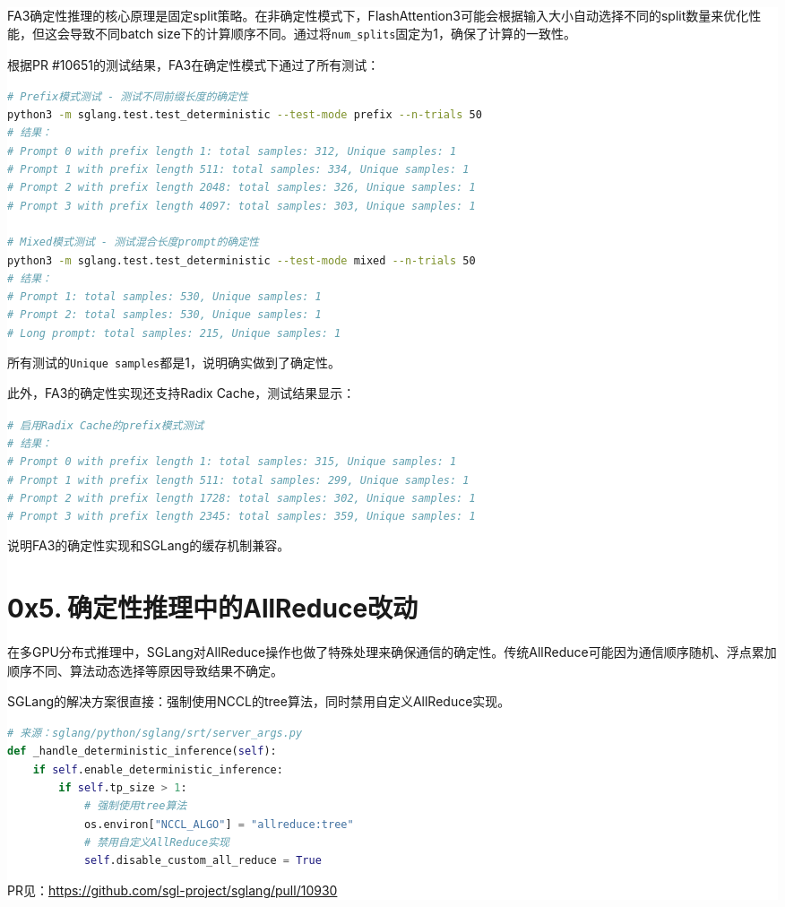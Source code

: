 FA3确定性推理的核心原理是固定split策略。在非确定性模式下，FlashAttention3可能会根据输入大小自动选择不同的split数量来优化性能，但这会导致不同batch size下的计算顺序不同。通过将`num_splits`固定为1，确保了计算的一致性。

根据PR #10651的测试结果，FA3在确定性模式下通过了所有测试：

```bash
# Prefix模式测试 - 测试不同前缀长度的确定性
python3 -m sglang.test.test_deterministic --test-mode prefix --n-trials 50
# 结果：
# Prompt 0 with prefix length 1: total samples: 312, Unique samples: 1
# Prompt 1 with prefix length 511: total samples: 334, Unique samples: 1
# Prompt 2 with prefix length 2048: total samples: 326, Unique samples: 1
# Prompt 3 with prefix length 4097: total samples: 303, Unique samples: 1

# Mixed模式测试 - 测试混合长度prompt的确定性
python3 -m sglang.test.test_deterministic --test-mode mixed --n-trials 50
# 结果：
# Prompt 1: total samples: 530, Unique samples: 1
# Prompt 2: total samples: 530, Unique samples: 1
# Long prompt: total samples: 215, Unique samples: 1
```

所有测试的`Unique samples`都是1，说明确实做到了确定性。

此外，FA3的确定性实现还支持Radix Cache，测试结果显示：

```bash
# 启用Radix Cache的prefix模式测试
# 结果：
# Prompt 0 with prefix length 1: total samples: 315, Unique samples: 1
# Prompt 1 with prefix length 511: total samples: 299, Unique samples: 1
# Prompt 2 with prefix length 1728: total samples: 302, Unique samples: 1
# Prompt 3 with prefix length 2345: total samples: 359, Unique samples: 1
```

说明FA3的确定性实现和SGLang的缓存机制兼容。

# 0x5. 确定性推理中的AllReduce改动

在多GPU分布式推理中，SGLang对AllReduce操作也做了特殊处理来确保通信的确定性。传统AllReduce可能因为通信顺序随机、浮点累加顺序不同、算法动态选择等原因导致结果不确定。

SGLang的解决方案很直接：强制使用NCCL的tree算法，同时禁用自定义AllReduce实现。

```python
# 来源：sglang/python/sglang/srt/server_args.py
def _handle_deterministic_inference(self):
    if self.enable_deterministic_inference:
        if self.tp_size > 1:
            # 强制使用tree算法
            os.environ["NCCL_ALGO"] = "allreduce:tree"
            # 禁用自定义AllReduce实现
            self.disable_custom_all_reduce = True
```

PR见：https://github.com/sgl-project/sglang/pull/10930
